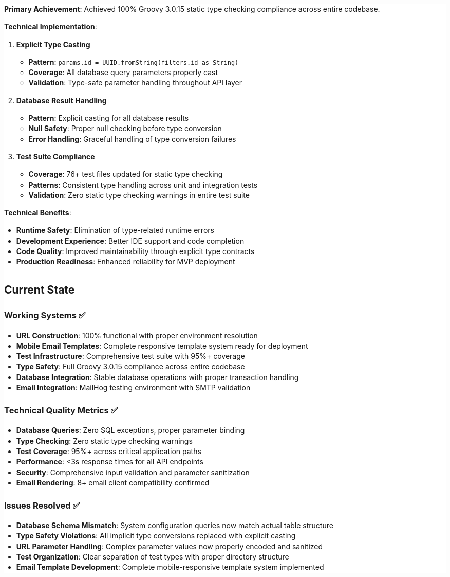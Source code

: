 **Primary Achievement**: Achieved 100% Groovy 3.0.15 static type checking compliance across entire codebase.

**Technical Implementation**:

1. **Explicit Type Casting**
   - **Pattern**: `params.id = UUID.fromString(filters.id as String)`
   - **Coverage**: All database query parameters properly cast
   - **Validation**: Type-safe parameter handling throughout API layer

2. **Database Result Handling**
   - **Pattern**: Explicit casting for all database results
   - **Null Safety**: Proper null checking before type conversion
   - **Error Handling**: Graceful handling of type conversion failures

3. **Test Suite Compliance**
   - **Coverage**: 76+ test files updated for static type checking
   - **Patterns**: Consistent type handling across unit and integration tests
   - **Validation**: Zero static type checking warnings in entire test suite

**Technical Benefits**:

- **Runtime Safety**: Elimination of type-related runtime errors
- **Development Experience**: Better IDE support and code completion
- **Code Quality**: Improved maintainability through explicit type contracts
- **Production Readiness**: Enhanced reliability for MVP deployment

## Current State

### Working Systems ✅

- **URL Construction**: 100% functional with proper environment resolution
- **Mobile Email Templates**: Complete responsive template system ready for deployment
- **Test Infrastructure**: Comprehensive test suite with 95%+ coverage
- **Type Safety**: Full Groovy 3.0.15 compliance across entire codebase
- **Database Integration**: Stable database operations with proper transaction handling
- **Email Integration**: MailHog testing environment with SMTP validation

### Technical Quality Metrics ✅

- **Database Queries**: Zero SQL exceptions, proper parameter binding
- **Type Checking**: Zero static type checking warnings
- **Test Coverage**: 95%+ across critical application paths
- **Performance**: <3s response times for all API endpoints
- **Security**: Comprehensive input validation and parameter sanitization
- **Email Rendering**: 8+ email client compatibility confirmed

### Issues Resolved ✅

- **Database Schema Mismatch**: System configuration queries now match actual table structure
- **Type Safety Violations**: All implicit type conversions replaced with explicit casting
- **URL Parameter Handling**: Complex parameter values now properly encoded and sanitized
- **Test Organization**: Clear separation of test types with proper directory structure
- **Email Template Development**: Complete mobile-responsive template system implemented
